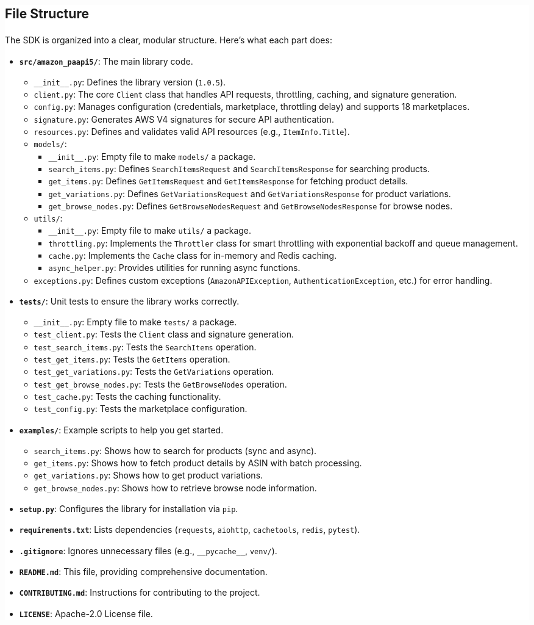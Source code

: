 ## File Structure

The SDK is organized into a clear, modular structure. Here’s what each part does:

- **`src/amazon_paapi5/`**: The main library code.
  - `__init__.py`: Defines the library version (`1.0.5`).
  - `client.py`: The core `Client` class that handles API requests, throttling, caching, and signature generation.
  - `config.py`: Manages configuration (credentials, marketplace, throttling delay) and supports 18 marketplaces.
  - `signature.py`: Generates AWS V4 signatures for secure API authentication.
  - `resources.py`: Defines and validates valid API resources (e.g., `ItemInfo.Title`).
  - `models/`:
    - `__init__.py`: Empty file to make `models/` a package.
    - `search_items.py`: Defines `SearchItemsRequest` and `SearchItemsResponse` for searching products.
    - `get_items.py`: Defines `GetItemsRequest` and `GetItemsResponse` for fetching product details.
    - `get_variations.py`: Defines `GetVariationsRequest` and `GetVariationsResponse` for product variations.
    - `get_browse_nodes.py`: Defines `GetBrowseNodesRequest` and `GetBrowseNodesResponse` for browse nodes.
  - `utils/`:
    - `__init__.py`: Empty file to make `utils/` a package.
    - `throttling.py`: Implements the `Throttler` class for smart throttling with exponential backoff and queue management.
    - `cache.py`: Implements the `Cache` class for in-memory and Redis caching.
    - `async_helper.py`: Provides utilities for running async functions.
  - `exceptions.py`: Defines custom exceptions (`AmazonAPIException`, `AuthenticationException`, etc.) for error handling.

- **`tests/`**: Unit tests to ensure the library works correctly.
  - `__init__.py`: Empty file to make `tests/` a package.
  - `test_client.py`: Tests the `Client` class and signature generation.
  - `test_search_items.py`: Tests the `SearchItems` operation.
  - `test_get_items.py`: Tests the `GetItems` operation.
  - `test_get_variations.py`: Tests the `GetVariations` operation.
  - `test_get_browse_nodes.py`: Tests the `GetBrowseNodes` operation.
  - `test_cache.py`: Tests the caching functionality.
  - `test_config.py`: Tests the marketplace configuration.

- **`examples/`**: Example scripts to help you get started.
  - `search_items.py`: Shows how to search for products (sync and async).
  - `get_items.py`: Shows how to fetch product details by ASIN with batch processing.
  - `get_variations.py`: Shows how to get product variations.
  - `get_browse_nodes.py`: Shows how to retrieve browse node information.

- **`setup.py`**: Configures the library for installation via `pip`.
- **`requirements.txt`**: Lists dependencies (`requests`, `aiohttp`, `cachetools`, `redis`, `pytest`).
- **`.gitignore`**: Ignores unnecessary files (e.g., `__pycache__`, `venv/`).
- **`README.md`**: This file, providing comprehensive documentation.
- **`CONTRIBUTING.md`**: Instructions for contributing to the project.
- **`LICENSE`**: Apache-2.0 License file.
